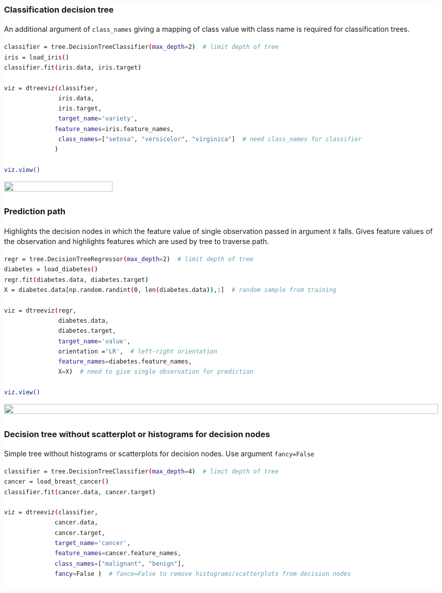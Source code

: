  
### Classification decision tree
An additional argument of `class_names` giving a mapping of class value with class name is required for classification trees. 

```bash
classifier = tree.DecisionTreeClassifier(max_depth=2)  # limit depth of tree
iris = load_iris()
classifier.fit(iris.data, iris.target)

viz = dtreeviz(classifier, 
               iris.data, 
               iris.target,
               target_name='variety',
              feature_names=iris.feature_names, 
               class_names=["setosa", "versicolor", "virginica"]  # need class_names for classifier
              )  
              
viz.view() 
```

<img src=testing/samples/iris-TD-2.svg width=50% height=30% align="center">

### Prediction path
Highlights the decision nodes in which the feature value of single observation passed in argument `X` falls. Gives feature values of the observation and highlights features which are used by tree to traverse path. 
  
```bash
regr = tree.DecisionTreeRegressor(max_depth=2)  # limit depth of tree
diabetes = load_diabetes()
regr.fit(diabetes.data, diabetes.target)
X = diabetes.data[np.random.randint(0, len(diabetes.data)),:]  # random sample from training

viz = dtreeviz(regr,
               diabetes.data, 
               diabetes.target, 
               target_name='value', 
               orientation ='LR',  # left-right orientation
               feature_names=diabetes.feature_names,
               X=X)  # need to give single observation for prediction
              
viz.view()  
```
<img src=testing/samples/diabetes-LR-2-X.svg width=100% height=50%>
  
### Decision tree without scatterplot or histograms for decision nodes
Simple tree without histograms or scatterplots for decision nodes. 
Use argument `fancy=False`  
  
```bash
classifier = tree.DecisionTreeClassifier(max_depth=4)  # limit depth of tree
cancer = load_breast_cancer()
classifier.fit(cancer.data, cancer.target)

viz = dtreeviz(classifier,
              cancer.data,
              cancer.target,
              target_name='cancer',
              feature_names=cancer.feature_names, 
              class_names=["malignant", "benign"],
              fancy=False )  # fance=False to remove histograms/scatterplots from decision nodes
              
```